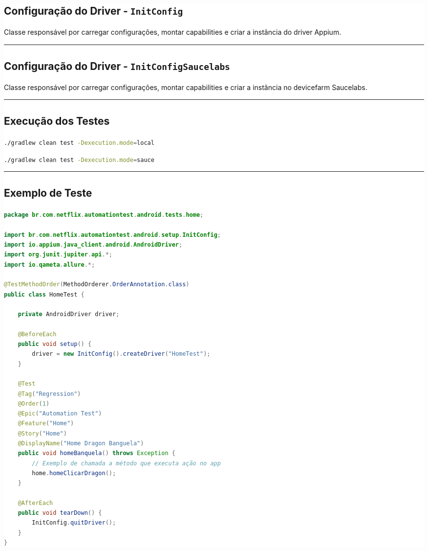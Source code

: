 


## Configuração do Driver - `InitConfig`

Classe responsável por carregar configurações, montar capabilities e criar a instância do driver Appium.

---

## Configuração do Driver - `InitConfigSaucelabs`

Classe responsável por carregar configurações, montar capabilities e criar a instância no devicefarm Saucelabs.

---
## Execução dos Testes

```bash
./gradlew clean test -Dexecution.mode=local
```

```bash
./gradlew clean test -Dexecution.mode=sauce
```

---
## Exemplo de Teste

```java
package br.com.netflix.automationtest.android.tests.home;

import br.com.netflix.automationtest.android.setup.InitConfig;
import io.appium.java_client.android.AndroidDriver;
import org.junit.jupiter.api.*;
import io.qameta.allure.*;

@TestMethodOrder(MethodOrderer.OrderAnnotation.class)
public class HomeTest {

    private AndroidDriver driver;

    @BeforeEach
    public void setup() {
        driver = new InitConfig().createDriver("HomeTest");
    }

    @Test
    @Tag("Regression")
    @Order(1)
    @Epic("Automation Test")
    @Feature("Home")
    @Story("Home")
    @DisplayName("Home Dragon Banguela")
    public void homeBanquela() throws Exception {
        // Exemplo de chamada a método que executa ação no app
        home.homeClicarDragon();
    }

    @AfterEach
    public void tearDown() {
        InitConfig.quitDriver();
    }
}
```
